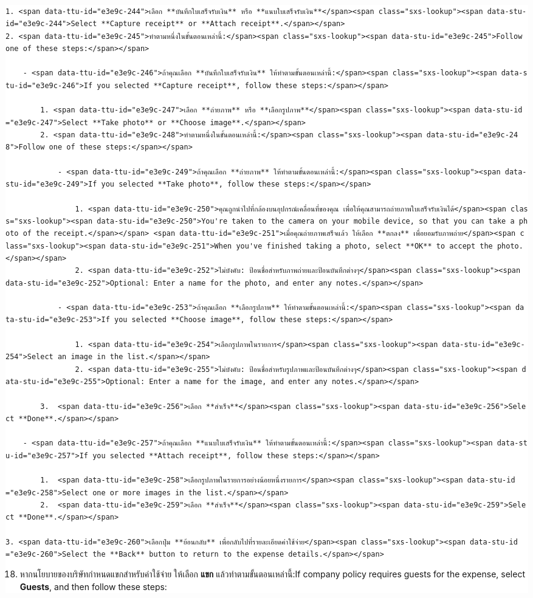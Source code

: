     1. <span data-ttu-id="e3e9c-244">เลือก **บันทึกใบเสร็จรับเงิน** หรือ **แนบใบเสร็จรับเงิน**</span><span class="sxs-lookup"><span data-stu-id="e3e9c-244">Select **Capture receipt** or **Attach receipt**.</span></span>
    2. <span data-ttu-id="e3e9c-245">ทำตามหนึ่งในขั้นตอนเหล่านี้:</span><span class="sxs-lookup"><span data-stu-id="e3e9c-245">Follow one of these steps:</span></span>

        - <span data-ttu-id="e3e9c-246">ถ้าคุณเลือก **บันทึกใบเสร็จรับเงิน** ให้ทำตามขั้นตอนเหล่านี้:</span><span class="sxs-lookup"><span data-stu-id="e3e9c-246">If you selected **Capture receipt**, follow these steps:</span></span>

            1. <span data-ttu-id="e3e9c-247">เลือก **ถ่ายภาพ** หรือ **เลือกรูปภาพ**</span><span class="sxs-lookup"><span data-stu-id="e3e9c-247">Select **Take photo** or **Choose image**.</span></span>
            2. <span data-ttu-id="e3e9c-248">ทำตามหนึ่งในขั้นตอนเหล่านี้:</span><span class="sxs-lookup"><span data-stu-id="e3e9c-248">Follow one of these steps:</span></span>

                - <span data-ttu-id="e3e9c-249">ถ้าคุณเลือก **ถ่ายภาพ** ให้ทำตามขั้นตอนเหล่านี้:</span><span class="sxs-lookup"><span data-stu-id="e3e9c-249">If you selected **Take photo**, follow these steps:</span></span>

                    1. <span data-ttu-id="e3e9c-250">คุณถูกนำไปที่กล้องบนอุปกรณ์เคลื่อนที่ของคุณ เพื่อให้คุณสามารถถ่ายภาพใบเสร็จรับเงินได้</span><span class="sxs-lookup"><span data-stu-id="e3e9c-250">You're taken to the camera on your mobile device, so that you can take a photo of the receipt.</span></span> <span data-ttu-id="e3e9c-251">เมื่อคุณถ่ายภาพเสร็จแล้ว ให้เลือก **ตกลง** เพื่อยอมรับภาพถ่าย</span><span class="sxs-lookup"><span data-stu-id="e3e9c-251">When you've finished taking a photo, select **OK** to accept the photo.</span></span>
                    2. <span data-ttu-id="e3e9c-252">ไม่บังคับ: ป้อนชื่อสำหรับภาพถ่ายและป้อนบันทึกต่างๆ</span><span class="sxs-lookup"><span data-stu-id="e3e9c-252">Optional: Enter a name for the photo, and enter any notes.</span></span>

                - <span data-ttu-id="e3e9c-253">ถ้าคุณเลือก **เลือกรูปภาพ** ให้ทำตามขั้นตอนเหล่านี้:</span><span class="sxs-lookup"><span data-stu-id="e3e9c-253">If you selected **Choose image**, follow these steps:</span></span>

                    1. <span data-ttu-id="e3e9c-254">เลือกรูปภาพในรายการ</span><span class="sxs-lookup"><span data-stu-id="e3e9c-254">Select an image in the list.</span></span>
                    2. <span data-ttu-id="e3e9c-255">ไม่บังคับ: ป้อนชื่อสำหรับรูปภาพและป้อนบันทึกต่างๆ</span><span class="sxs-lookup"><span data-stu-id="e3e9c-255">Optional: Enter a name for the image, and enter any notes.</span></span>

            3.  <span data-ttu-id="e3e9c-256">เลือก **สำเร็จ**</span><span class="sxs-lookup"><span data-stu-id="e3e9c-256">Select **Done**.</span></span>

        - <span data-ttu-id="e3e9c-257">ถ้าคุณเลือก **แนบใบเสร็จรับเงิน** ให้ทำตามขั้นตอนเหล่านี้:</span><span class="sxs-lookup"><span data-stu-id="e3e9c-257">If you selected **Attach receipt**, follow these steps:</span></span>

            1.  <span data-ttu-id="e3e9c-258">เลือกรูปภาพในรายการอย่างน้อยหนึ่งรายการ</span><span class="sxs-lookup"><span data-stu-id="e3e9c-258">Select one or more images in the list.</span></span>
            2.  <span data-ttu-id="e3e9c-259">เลือก **สำเร็จ**</span><span class="sxs-lookup"><span data-stu-id="e3e9c-259">Select **Done**.</span></span>

    3. <span data-ttu-id="e3e9c-260">เลือกปุ่ม **ย้อนกลับ** เพื่อกลับไปที่รายละเอียดค่าใช้จ่าย</span><span class="sxs-lookup"><span data-stu-id="e3e9c-260">Select the **Back** button to return to the expense details.</span></span>

18. <span data-ttu-id="e3e9c-261">หากนโยบายของบริษัทกำหนดแขกสำหรับค่าใช้จ่าย ให้เลือก **แขก** แล้วทำตามขั้นตอนเหล่านี้:</span><span class="sxs-lookup"><span data-stu-id="e3e9c-261">If company policy requires guests for the expense, select **Guests**, and then follow these steps:</span></span>
